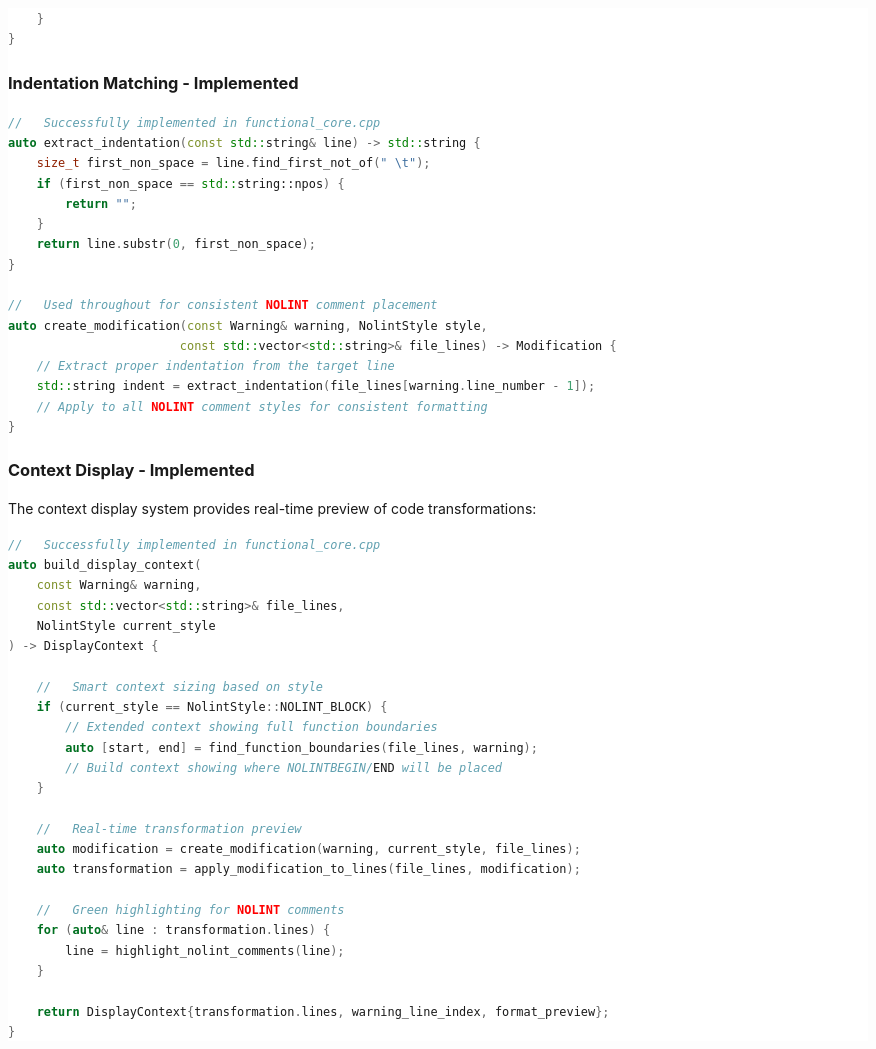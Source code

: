 ```cpp
    }
}
```

### Indentation Matching -   Implemented

```cpp
//   Successfully implemented in functional_core.cpp
auto extract_indentation(const std::string& line) -> std::string {
    size_t first_non_space = line.find_first_not_of(" \t");
    if (first_non_space == std::string::npos) {
        return "";
    }
    return line.substr(0, first_non_space);
}

//   Used throughout for consistent NOLINT comment placement
auto create_modification(const Warning& warning, NolintStyle style,
                        const std::vector<std::string>& file_lines) -> Modification {
    // Extract proper indentation from the target line
    std::string indent = extract_indentation(file_lines[warning.line_number - 1]);
    // Apply to all NOLINT comment styles for consistent formatting
}
```

### Context Display -   Implemented

The context display system provides real-time preview of code transformations:

```cpp
//   Successfully implemented in functional_core.cpp
auto build_display_context(
    const Warning& warning,
    const std::vector<std::string>& file_lines,
    NolintStyle current_style
) -> DisplayContext {
    
    //   Smart context sizing based on style
    if (current_style == NolintStyle::NOLINT_BLOCK) {
        // Extended context showing full function boundaries
        auto [start, end] = find_function_boundaries(file_lines, warning);
        // Build context showing where NOLINTBEGIN/END will be placed
    }
    
    //   Real-time transformation preview
    auto modification = create_modification(warning, current_style, file_lines);
    auto transformation = apply_modification_to_lines(file_lines, modification);
    
    //   Green highlighting for NOLINT comments
    for (auto& line : transformation.lines) {
        line = highlight_nolint_comments(line);
    }
    
    return DisplayContext{transformation.lines, warning_line_index, format_preview};
}
```
